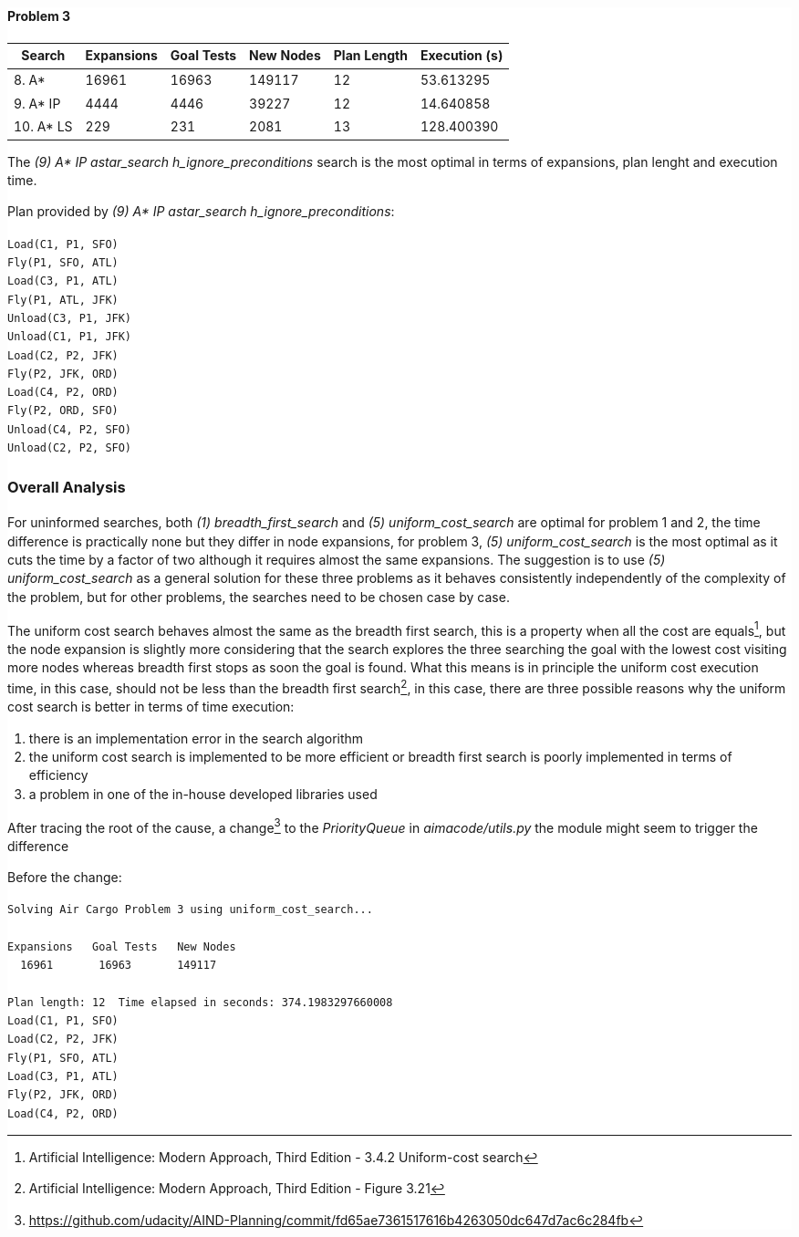 #### Problem 3

| Search    | Expansions | Goal Tests | New Nodes | Plan Length | Execution (s) |
| --------- | ---------- | ---------- | --------- | ----------- | ------------- |
| 8. A*     | 16961      | 16963      | 149117    | 12          | 53.613295     |
| 9. A* IP  | 4444       | 4446       | 39227     | 12          | 14.640858     |
| 10. A* LS | 229        | 231        | 2081      | 13          | 128.400390    |

The _(9) A* IP astar_search h_ignore_preconditions_ search is the most optimal in terms of expansions, plan lenght and execution time.

Plan provided by _(9) A* IP astar_search h_ignore_preconditions_:
```
Load(C1, P1, SFO)
Fly(P1, SFO, ATL)
Load(C3, P1, ATL)
Fly(P1, ATL, JFK)
Unload(C3, P1, JFK)
Unload(C1, P1, JFK)
Load(C2, P2, JFK)
Fly(P2, JFK, ORD)
Load(C4, P2, ORD)
Fly(P2, ORD, SFO)
Unload(C4, P2, SFO)
Unload(C2, P2, SFO)
```

### Overall Analysis

For uninformed searches, both _(1) breadth_first_search_ and _(5) uniform_cost_search_ are optimal for problem 1 and 2, the time difference is practically none but they differ in node expansions, for problem 3, _(5) uniform_cost_search_ is the most optimal as it cuts the time by a factor of two although it requires almost the same expansions. The suggestion is to use _(5) uniform_cost_search_ as a general solution for these three problems as it behaves consistently independently of the complexity of the problem, but for other problems, the searches need to be chosen case by case.

The uniform cost search behaves almost the same as the breadth first search, this is a property when all the cost are equals[^2], but the node expansion is slightly more considering that the search explores the three searching the goal with the lowest cost visiting more nodes whereas breadth first stops as soon the goal is found. What this means is in principle the uniform cost execution time, in this case, should not be less than the breadth first search[^3], in this case, there are three possible reasons why the uniform cost search is better in terms of time execution:

1. there is an implementation error in the search algorithm
2. the uniform cost search is implemented to be more efficient or breadth first search is poorly implemented in terms of efficiency
3. a problem in one of the in-house developed libraries used

After tracing the root of the cause, a change[^4] to the _PriorityQueue_ in _aimacode/utils.py_ the module might seem to trigger the difference

Before the change:
```
Solving Air Cargo Problem 3 using uniform_cost_search...

Expansions   Goal Tests   New Nodes
  16961       16963       149117  

Plan length: 12  Time elapsed in seconds: 374.1983297660008
Load(C1, P1, SFO)
Load(C2, P2, JFK)
Fly(P1, SFO, ATL)
Load(C3, P1, ATL)
Fly(P2, JFK, ORD)
Load(C4, P2, ORD)
```

[^1]: https://github.com/udacity/AIND-Planning#part-1---planning-problems
[^2]: Artificial Intelligence: Modern Approach, Third Edition - 3.4.2 Uniform-cost search
[^3]: Artificial Intelligence: Modern Approach, Third Edition - Figure 3.21
[^4]: https://github.com/udacity/AIND-Planning/commit/fd65ae7361517616b4263050dc647d7ac6c284fb
[^5]: https://discussions.udacity.com/t/time-elapsed-bfs-vs-ucs/311680/6
[^6]: Artificial Intelligence: Modern Approach, Third Edition - 10.2.3 Heuristics for planning
[^7]: https://en.wikipedia.org/wiki/Completeness